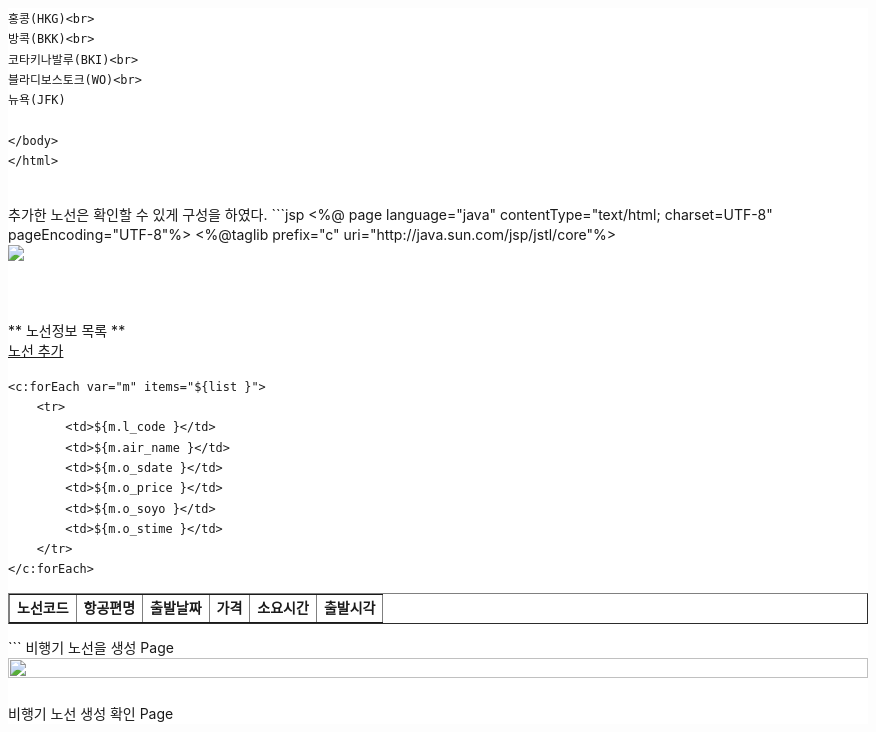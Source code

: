 ```jsp
홍콩(HKG)<br>
방콕(BKK)<br>
코타키나발루(BKI)<br>
블라디보스토크(WO)<br>
뉴욕(JFK)

</body>
</html>
```
<br>
추가한 노선은 확인할 수 있게 구성을 하였다.  
```jsp
<%@ page language="java" contentType="text/html; charset=UTF-8"
    pageEncoding="UTF-8"%>
<%@taglib prefix="c" uri="http://java.sun.com/jsp/jstl/core"%>
<!DOCTYPE html>
<html>
<head>
<meta charset="UTF-8">
<title>Insert title here</title>
<link rel="stylesheet" href="resources/css/mybook.css">
</head>
<body class="basicFont container">
<div class="logo"><a href="index.jsp"><img src="resources/images/bomair_logo.png"/></a></div>
<br>
<Br>

** 노선정보 목록 ** <br>
<a href="insert">노선 추가</a><br>
<table border="1">
	<tr>
		<th>노선코드</th><th>항공편명</th><th>출발날짜</th><th>가격</th><th>소요시간</th><th>출발시각</th>
	</tr>

	<c:forEach var="m" items="${list }">
		<tr>
			<td>${m.l_code }</td>
			<td>${m.air_name }</td>
			<td>${m.o_sdate }</td>
			<td>${m.o_price }</td>
			<td>${m.o_soyo }</td>
			<td>${m.o_stime }</td>			
		</tr>
	</c:forEach>
</table>
</body>
</html>
```
비행기 노선을 생성 Page  

<div><img src="https://raw.githubusercontent.com/wjddyd66/wjddyd66.github.io/master/static/img/Spring/Admin3.PNG" height="100%" width="100%" /></div><br>
비행기 노선 생성 확인 Page  
